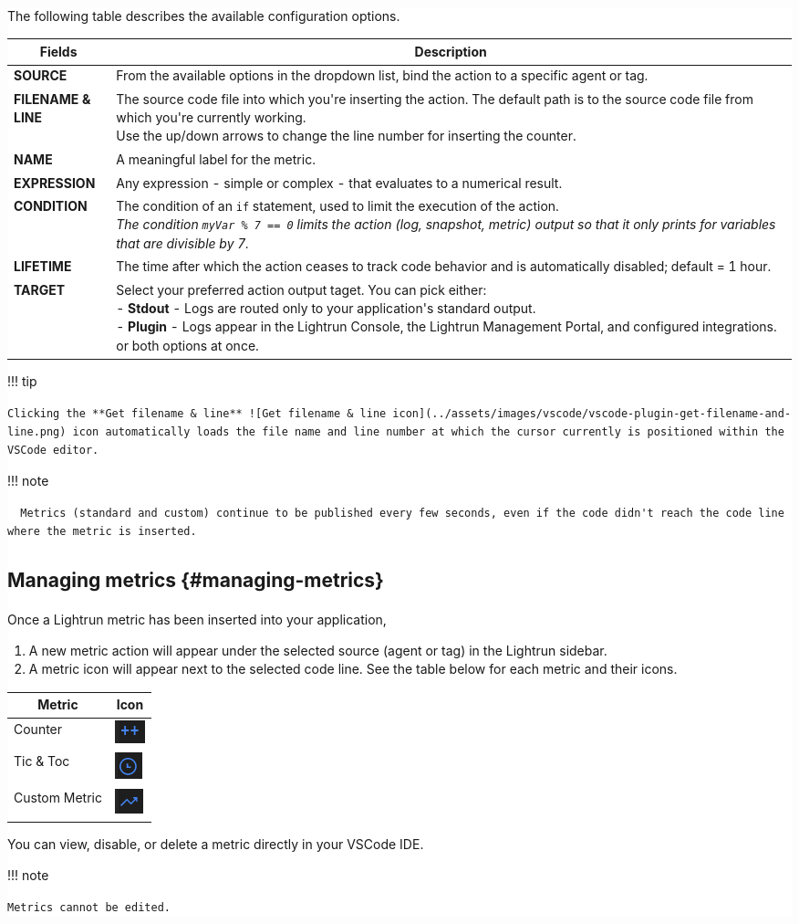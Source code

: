 The following table describes the available configuration options.

| Fields | Description |
|--------|-------------|
|**SOURCE**| From the available options in the dropdown list, bind the action to a specific agent or tag. |
|**FILENAME & LINE**| The source code file into which you're inserting the action. The default path is to the source code file from which you're currently working. <br>Use the up/down arrows to change the line number for inserting the counter. |
|**NAME**| A meaningful label for the metric. |
|**EXPRESSION**| Any expression - simple or complex - that evaluates to a numerical result.|
|**CONDITION**| The condition of an `if` statement, used to limit the execution of the action. <br>*The condition `myVar % 7 == 0` limits the action (log, snapshot, metric) output so that it only prints for variables that are divisible by 7.*|
|**LIFETIME**| The time after which the action ceases to track code behavior and is automatically disabled; default = 1 hour.|
|**TARGET**| Select your preferred action output taget. You can pick either: <br>- **Stdout** - Logs are routed only to your application's standard output.<br>- **Plugin** -  Logs appear in the Lightrun Console, the Lightrun Management Portal, and configured integrations.<br>or both options at once.|


!!! tip

    Clicking the **Get filename & line** ![Get filename & line icon](../assets/images/vscode/vscode-plugin-get-filename-and-line.png) icon automatically loads the file name and line number at which the cursor currently is positioned within the VSCode editor.

!!! note

      Metrics (standard and custom) continue to be published every few seconds, even if the code didn't reach the code line where the metric is inserted.

## Managing metrics {#managing-metrics}

Once a Lightrun metric has been inserted into your application,

1. A new metric action will appear under the selected source (agent or tag) in the Lightrun sidebar.
2. A metric icon will appear next to the selected code line. See the table below for each metric and their icons.

| Metric | Icon |
|--------|------|
|Counter| ![Counter icon --icon](../assets/images/vscode/vscode-plugin-counter-icon.png)|
|Tic & Toc| ![Tic&Toc icon --icon](../assets/images/vscode/vscode-plugin-tic-and-toc-icon.png)|
|Custom Metric | ![Custom Metric icon --icon](../assets/images/vscode/vscode-plugin-custom-metric-icon.png)|

You can view, disable, or delete a metric directly in your VSCode IDE.

!!! note

    Metrics cannot be edited.
